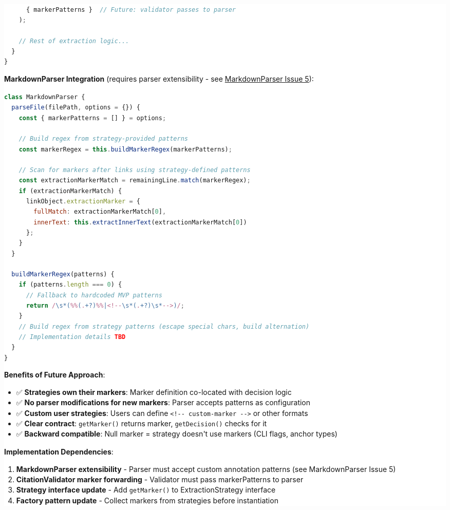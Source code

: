 ```javascript
      { markerPatterns }  // Future: validator passes to parser
    );

    // Rest of extraction logic...
  }
}
```

**MarkdownParser Integration** (requires parser extensibility - see [MarkdownParser Issue 5](Markdown%20Parser%20Implementation%20Guide.md#Issue%205%20Hardcoded%20Extraction%20Marker%20Detection%20(MVP%20Tech%20Debt))):

```javascript
class MarkdownParser {
  parseFile(filePath, options = {}) {
    const { markerPatterns = [] } = options;

    // Build regex from strategy-provided patterns
    const markerRegex = this.buildMarkerRegex(markerPatterns);

    // Scan for markers after links using strategy-defined patterns
    const extractionMarkerMatch = remainingLine.match(markerRegex);
    if (extractionMarkerMatch) {
      linkObject.extractionMarker = {
        fullMatch: extractionMarkerMatch[0],
        innerText: this.extractInnerText(extractionMarkerMatch[0])
      };
    }
  }

  buildMarkerRegex(patterns) {
    if (patterns.length === 0) {
      // Fallback to hardcoded MVP patterns
      return /\s*(%%(.+?)%%|<!--\s*(.+?)\s*-->)/;
    }
    // Build regex from strategy patterns (escape special chars, build alternation)
    // Implementation details TBD
  }
}
```

**Benefits of Future Approach**:
- ✅ **Strategies own their markers**: Marker definition co-located with decision logic
- ✅ **No parser modifications for new markers**: Parser accepts patterns as configuration
- ✅ **Custom user strategies**: Users can define `<!-- custom-marker -->` or other formats
- ✅ **Clear contract**: `getMarker()` returns marker, `getDecision()` checks for it
- ✅ **Backward compatible**: Null marker = strategy doesn't use markers (CLI flags, anchor types)

**Implementation Dependencies**:
1. **MarkdownParser extensibility** - Parser must accept custom annotation patterns (see MarkdownParser Issue 5)
2. **CitationValidator marker forwarding** - Validator must pass markerPatterns to parser
3. **Strategy interface update** - Add `getMarker()` to ExtractionStrategy interface
4. **Factory pattern update** - Collect markers from strategies before instantiation
